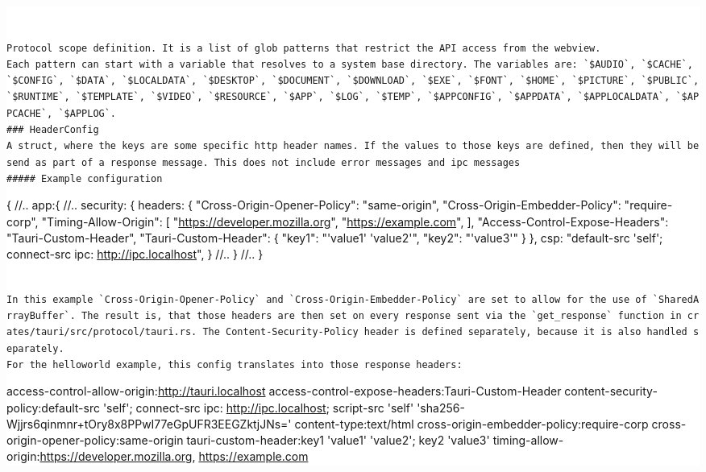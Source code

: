 ```


Protocol scope definition. It is a list of glob patterns that restrict the API access from the webview.
Each pattern can start with a variable that resolves to a system base directory. The variables are: `$AUDIO`, `$CACHE`, `$CONFIG`, `$DATA`, `$LOCALDATA`, `$DESKTOP`, `$DOCUMENT`, `$DOWNLOAD`, `$EXE`, `$FONT`, `$HOME`, `$PICTURE`, `$PUBLIC`, `$RUNTIME`, `$TEMPLATE`, `$VIDEO`, `$RESOURCE`, `$APP`, `$LOG`, `$TEMP`, `$APPCONFIG`, `$APPDATA`, `$APPLOCALDATA`, `$APPCACHE`, `$APPLOG`.
### HeaderConfig
A struct, where the keys are some specific http header names. If the values to those keys are defined, then they will be send as part of a response message. This does not include error messages and ipc messages
##### Example configuration
```

{
//..
app:{
//..
security: {
headers: {
"Cross-Origin-Opener-Policy": "same-origin",
"Cross-Origin-Embedder-Policy": "require-corp",
"Timing-Allow-Origin": [
"https://developer.mozilla.org",
"https://example.com",
],
"Access-Control-Expose-Headers": "Tauri-Custom-Header",
"Tauri-Custom-Header": {
"key1": "'value1' 'value2'",
"key2": "'value3'"
}
},
csp: "default-src 'self'; connect-src ipc: http://ipc.localhost",
}
//..
}
//..
}

```

In this example `Cross-Origin-Opener-Policy` and `Cross-Origin-Embedder-Policy` are set to allow for the use of `SharedArrayBuffer`. The result is, that those headers are then set on every response sent via the `get_response` function in crates/tauri/src/protocol/tauri.rs. The Content-Security-Policy header is defined separately, because it is also handled separately.
For the helloworld example, this config translates into those response headers:
```

access-control-allow-origin:http://tauri.localhost
access-control-expose-headers:Tauri-Custom-Header
content-security-policy:default-src 'self'; connect-src ipc: http://ipc.localhost; script-src 'self' 'sha256-Wjjrs6qinmnr+tOry8x8PPwI77eGpUFR3EEGZktjJNs='
content-type:text/html
cross-origin-embedder-policy:require-corp
cross-origin-opener-policy:same-origin
tauri-custom-header:key1 'value1' 'value2'; key2 'value3'
timing-allow-origin:https://developer.mozilla.org, https://example.com
